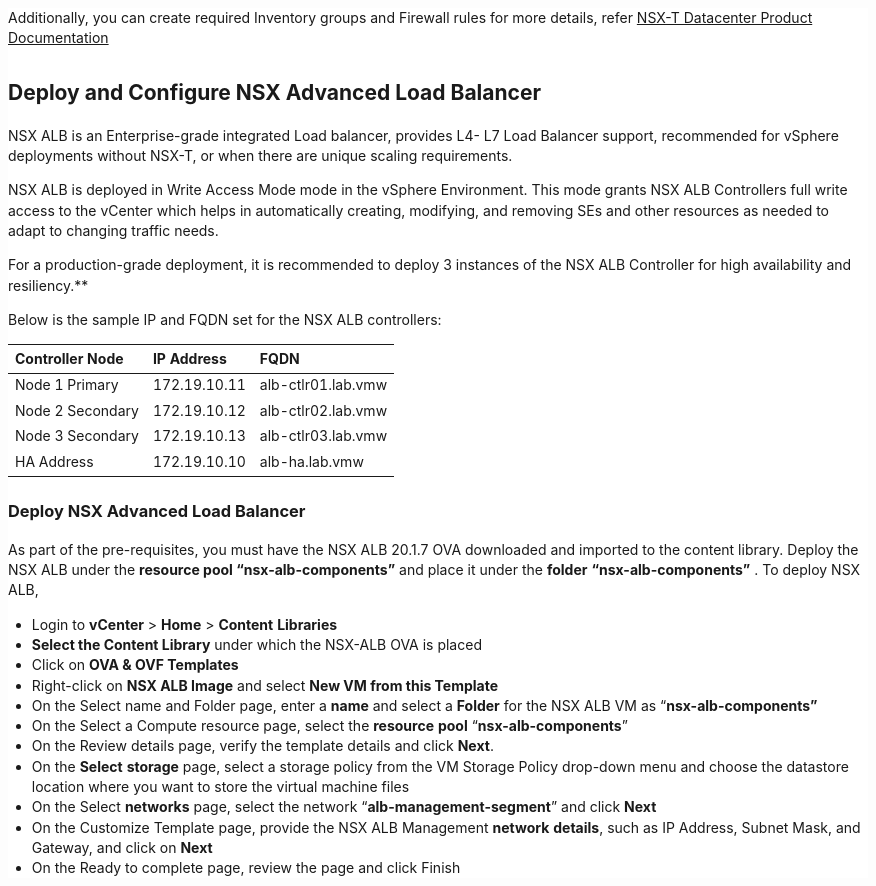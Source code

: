 Additionally, you can create required Inventory groups and Firewall rules for more details, refer [NSX-T Datacenter Product Documentation](https://docs.vmware.com/en/VMware-NSX-T-Data-Center/index.html)

## <a id=deploynsxalb> </a>   **Deploy and Configure NSX Advanced Load Balancer**
NSX ALB is an Enterprise-grade integrated Load balancer, provides L4- L7 Load Balancer support, recommended for vSphere deployments without NSX-T, or when there are unique scaling requirements.

NSX ALB is deployed in Write Access Mode mode in the vSphere Environment. This mode grants NSX ALB Controllers full write access to the vCenter which helps in automatically creating, modifying, and removing SEs and other resources as needed to adapt to changing traffic needs.

For a production-grade deployment, it is recommended to deploy 3 instances of the NSX ALB Controller for high availability and resiliency.** 

Below is the sample IP and FQDN set for the NSX ALB controllers:

|**Controller Node**|**IP Address**|**FQDN**|
| :- | :- | :- |
|Node 1 Primary|172.19.10.11|alb-ctlr01.lab.vmw|
|Node 2 Secondary|172.19.10.12|alb-ctlr02.lab.vmw|
|Node 3 Secondary |172.19.10.13|alb-ctlr03.lab.vmw|
|HA Address|172.19.10.10|alb-ha.lab.vmw|

### <a id=deloynsxalb> </a> **Deploy NSX Advanced Load Balancer**

As part of the pre-requisites, you must have the NSX ALB 20.1.7 OVA downloaded and imported to the content library. Deploy the NSX ALB under the **resource pool “nsx-alb-components”**  and place it under the **folder** **“nsx-alb-components”** .
To deploy NSX ALB, 

- Login to **vCenter** > **Home** > **Content** **Libraries** 
- **Select the Content Library** under which the NSX-ALB OVA is placed
- Click on **OVA & OVF Templates** 
- Right-click on **NSX ALB Image** and select **New VM from this Template**
- On the Select name and Folder page, enter a **name** and select a **Folder** for the NSX ALB VM as “**nsx-alb-components”**
- On the Select a Compute resource page, select the **resource** **pool** “**nsx-alb-components**”
- On the Review details page, verify the template details and click **Next**.
- On the **Select** **storage** page, select a storage policy from the VM Storage Policy drop-down menu and choose the  datastore location where you want to store the virtual machine files
- On the Select **networks** page, select the network “**alb-management-segment**” and click **Next**
- On the Customize Template page, provide the NSX ALB Management **network** **details**, such as IP Address, Subnet Mask, and Gateway, and click on **Next**
- On the Ready to complete page, review the page and click Finish
